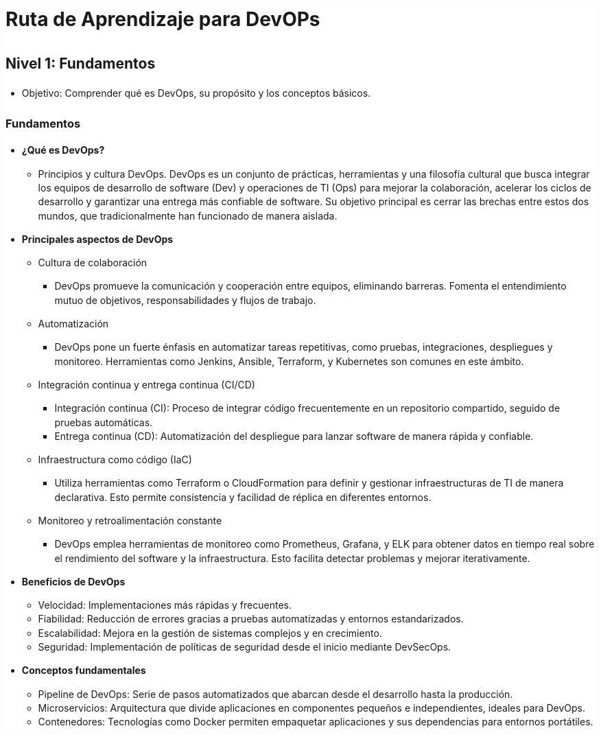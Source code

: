 
# Ruta de Aprendizaje para DevOPs
## Nivel 1: **Fundamentos**
  - Objetivo: Comprender qué es DevOps, su propósito y los conceptos básicos.
### Fundamentos
   - **¿Qué es DevOps?**
      - Principios y cultura DevOps.
      DevOps es un conjunto de prácticas, herramientas y una filosofía cultural que busca integrar los equipos de desarrollo de software (Dev) y operaciones de TI (Ops) para mejorar la colaboración, acelerar los ciclos de desarrollo y garantizar una entrega más confiable de software. Su objetivo principal es cerrar las brechas entre estos dos mundos, que tradicionalmente han funcionado de manera aislada.

   - **Principales aspectos de DevOps**
      - Cultura de colaboración
         - DevOps promueve la comunicación y cooperación entre equipos, eliminando barreras. Fomenta el entendimiento mutuo de objetivos, responsabilidades y flujos de trabajo.

      - Automatización
         - DevOps pone un fuerte énfasis en automatizar tareas repetitivas, como pruebas, integraciones, despliegues y monitoreo. Herramientas como Jenkins, Ansible, Terraform, y Kubernetes son comunes en este ámbito.

      - Integración continua y entrega continua (CI/CD)
         - Integración continua (CI): Proceso de integrar código frecuentemente en un repositorio compartido, seguido de pruebas automáticas.
         - Entrega continua (CD): Automatización del despliegue para lanzar software de manera rápida y confiable.

      - Infraestructura como código (IaC)
         - Utiliza herramientas como Terraform o CloudFormation para definir y gestionar infraestructuras de TI de manera declarativa. Esto permite consistencia y facilidad de réplica en diferentes entornos.

      - Monitoreo y retroalimentación constante
         - DevOps emplea herramientas de monitoreo como Prometheus, Grafana, y ELK para obtener datos en tiempo real sobre el rendimiento del software y la infraestructura. Esto facilita detectar problemas y mejorar iterativamente.

   - **Beneficios de DevOps**
      - Velocidad: Implementaciones más rápidas y frecuentes.
      - Fiabilidad: Reducción de errores gracias a pruebas automatizadas y entornos estandarizados.
      - Escalabilidad: Mejora en la gestión de sistemas complejos y en crecimiento.
      - Seguridad: Implementación de políticas de seguridad desde el inicio mediante DevSecOps.

   - **Conceptos fundamentales**
      - Pipeline de DevOps: Serie de pasos automatizados que abarcan desde el desarrollo hasta la producción.
      - Microservicios: Arquitectura que divide aplicaciones en componentes pequeños e independientes, ideales para DevOps.
      - Contenedores: Tecnologías como Docker permiten empaquetar aplicaciones y sus dependencias para entornos portátiles.
